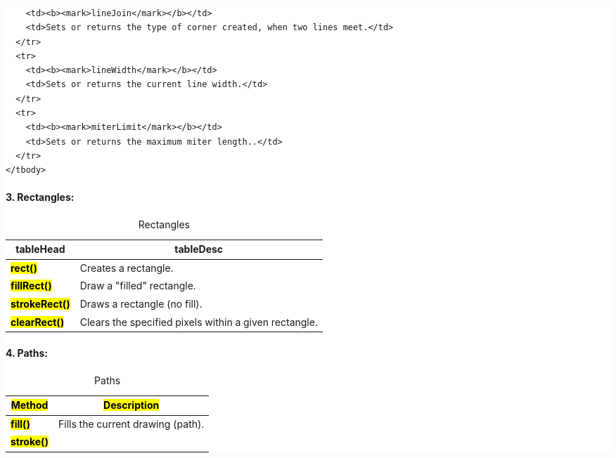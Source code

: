         <td><b><mark>lineJoin</mark></b></td>
        <td>Sets or returns the type of corner created, when two lines meet.</td>
      </tr>
      <tr>
        <td><b><mark>lineWidth</mark></b></td>
        <td>Sets or returns the current line width.</td>
      </tr>
      <tr>
        <td><b><mark>miterLimit</mark></b></td>
        <td>Sets or returns the maximum miter length..</td>
      </tr>
    </tbody>
  </table>
</div>

<h4>3. Rectangles:</h4>

 <div role="region" tabindex="0">
  <table>
    <caption>Rectangles</caption>
    <thead>
      <tr>
        <th>tableHead</th>
        <th>tableDesc</th>
      </tr>
    </thead>
    <tbody>
      <tr>
        <td><b><mark>rect()</mark></b></td>
        <td>Creates a rectangle.</td>
      </tr>
      <tr>
        <td><b><mark>fillRect()</mark></b></td>
        <td>Draw a "filled" rectangle.</td>
      </tr>
      <tr>
        <td><b><mark>strokeRect()</mark></b></td>
        <td>Draws a rectangle (no fill).</td>
      </tr>
      <tr>
        <td><b><mark>clearRect()</mark></b></td>
        <td>Clears the specified pixels within a given rectangle.</td>
      </tr>
    </tbody>
  </table>
</div>


<h4>4. Paths:</h4>

<div role="region" tabindex="0">
  <table>
    <caption>Paths</caption>
    <thead>
      <tr>
        <th><b><mark>Method</mark></b></th>
        <th><b><mark>Description</mark></b></th>
      </tr>
    </thead>
    <tbody>
      <tr>
        <td><b><mark>fill()</mark></b></td>
        <td>Fills the current drawing (path).</td>
      </tr>
      <tr>
        <td><b><mark>stroke()</mark></b></td>